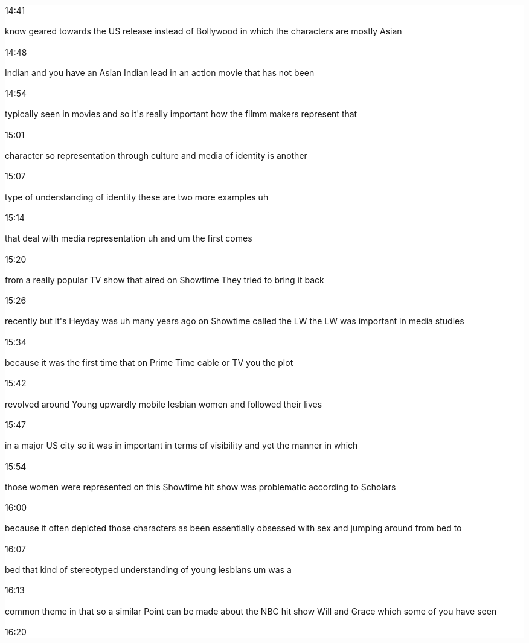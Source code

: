14:41

know geared towards the US release instead of Bollywood in which the characters are mostly Asian

14:48

Indian and you have an Asian Indian lead in an action movie that has not been

14:54

typically seen in movies and so it's really important how the filmm makers represent that

15:01

character so representation through culture and media of identity is another

15:07

type of understanding of identity these are two more examples uh

15:14

that deal with media representation uh and um the first comes

15:20

from a really popular TV show that aired on Showtime They tried to bring it back

15:26

recently but it's Heyday was uh many years ago on Showtime called the LW the LW was important in media studies

15:34

because it was the first time that on Prime Time cable or TV you the plot

15:42

revolved around Young upwardly mobile lesbian women and followed their lives

15:47

in a major US city so it was in important in terms of visibility and yet the manner in which

15:54

those women were represented on this Showtime hit show was problematic according to Scholars

16:00

because it often depicted those characters as been essentially obsessed with sex and jumping around from bed to

16:07

bed that kind of stereotyped understanding of young lesbians um was a

16:13

common theme in that so a similar Point can be made about the NBC hit show Will and Grace which some of you have seen

16:20
